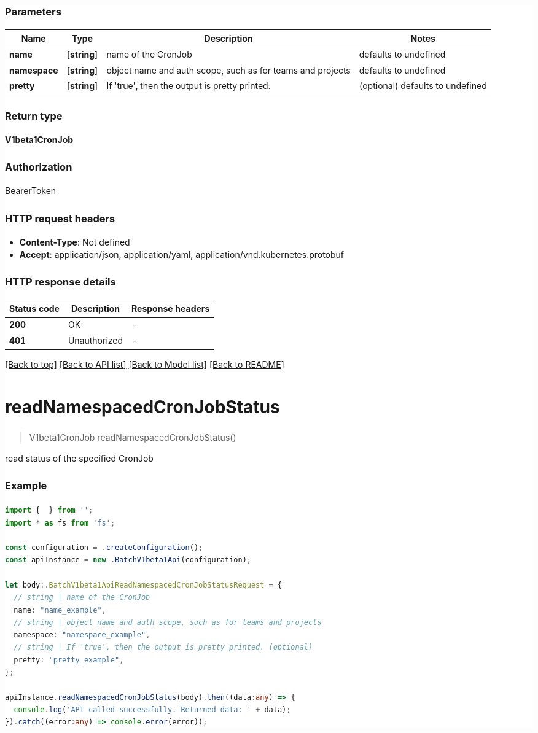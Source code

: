 
### Parameters

Name | Type | Description  | Notes
------------- | ------------- | ------------- | -------------
 **name** | [**string**] | name of the CronJob | defaults to undefined
 **namespace** | [**string**] | object name and auth scope, such as for teams and projects | defaults to undefined
 **pretty** | [**string**] | If &#39;true&#39;, then the output is pretty printed. | (optional) defaults to undefined


### Return type

**V1beta1CronJob**

### Authorization

[BearerToken](README.md#BearerToken)

### HTTP request headers

 - **Content-Type**: Not defined
 - **Accept**: application/json, application/yaml, application/vnd.kubernetes.protobuf


### HTTP response details
| Status code | Description | Response headers |
|-------------|-------------|------------------|
**200** | OK |  -  |
**401** | Unauthorized |  -  |

[[Back to top]](#) [[Back to API list]](README.md#documentation-for-api-endpoints) [[Back to Model list]](README.md#documentation-for-models) [[Back to README]](README.md)

# **readNamespacedCronJobStatus**
> V1beta1CronJob readNamespacedCronJobStatus()

read status of the specified CronJob

### Example


```typescript
import {  } from '';
import * as fs from 'fs';

const configuration = .createConfiguration();
const apiInstance = new .BatchV1beta1Api(configuration);

let body:.BatchV1beta1ApiReadNamespacedCronJobStatusRequest = {
  // string | name of the CronJob
  name: "name_example",
  // string | object name and auth scope, such as for teams and projects
  namespace: "namespace_example",
  // string | If 'true', then the output is pretty printed. (optional)
  pretty: "pretty_example",
};

apiInstance.readNamespacedCronJobStatus(body).then((data:any) => {
  console.log('API called successfully. Returned data: ' + data);
}).catch((error:any) => console.error(error));
```
